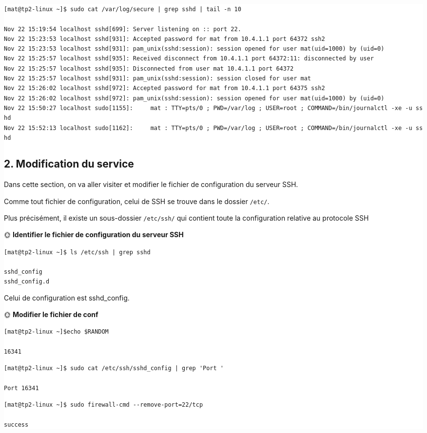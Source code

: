 ```
[mat@tp2-linux ~]$ sudo cat /var/log/secure | grep sshd | tail -n 10

Nov 22 15:19:54 localhost sshd[699]: Server listening on :: port 22.
Nov 22 15:23:53 localhost sshd[931]: Accepted password for mat from 10.4.1.1 port 64372 ssh2
Nov 22 15:23:53 localhost sshd[931]: pam_unix(sshd:session): session opened for user mat(uid=1000) by (uid=0)
Nov 22 15:25:57 localhost sshd[935]: Received disconnect from 10.4.1.1 port 64372:11: disconnected by user
Nov 22 15:25:57 localhost sshd[935]: Disconnected from user mat 10.4.1.1 port 64372
Nov 22 15:25:57 localhost sshd[931]: pam_unix(sshd:session): session closed for user mat
Nov 22 15:26:02 localhost sshd[972]: Accepted password for mat from 10.4.1.1 port 64375 ssh2
Nov 22 15:26:02 localhost sshd[972]: pam_unix(sshd:session): session opened for user mat(uid=1000) by (uid=0)
Nov 22 15:50:27 localhost sudo[1155]:     mat : TTY=pts/0 ; PWD=/var/log ; USER=root ; COMMAND=/bin/journalctl -xe -u sshd
Nov 22 15:52:13 localhost sudo[1162]:     mat : TTY=pts/0 ; PWD=/var/log ; USER=root ; COMMAND=/bin/journalctl -xe -u sshd
```


## 2. Modification du service

Dans cette section, on va aller visiter et modifier le fichier de configuration du serveur SSH.

Comme tout fichier de configuration, celui de SSH se trouve dans le dossier `/etc/`.

Plus précisément, il existe un sous-dossier `/etc/ssh/` qui contient toute la configuration relative au protocole SSH

🌞 **Identifier le fichier de configuration du serveur SSH**

```
[mat@tp2-linux ~]$ ls /etc/ssh | grep sshd

sshd_config
sshd_config.d
```

Celui de configuration est sshd_config.

🌞 **Modifier le fichier de conf**

```
[mat@tp2-linux ~]$echo $RANDOM

16341
```

```
[mat@tp2-linux ~]$ sudo cat /etc/ssh/sshd_config | grep 'Port '

Port 16341
```

```
[mat@tp2-linux ~]$ sudo firewall-cmd --remove-port=22/tcp

success
```
